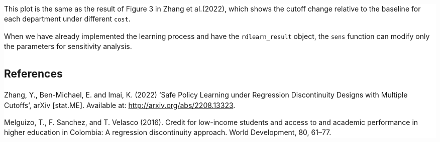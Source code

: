 This plot is the same as the result of Figure 3 in Zhang et al.(2022),
which shows the cutoff change relative to the baseline for each
department under different `cost`.

When we have already implemented the learning process and have the
`rdlearn_result` object, the `sens` function can modify only the
parameters for sensitivity analysis.

## References

Zhang, Y., Ben-Michael, E. and Imai, K. (2022) ‘Safe Policy Learning
under Regression Discontinuity Designs with Multiple Cutoffs’, arXiv
\[stat.ME\]. Available at: <http://arxiv.org/abs/2208.13323>.

Melguizo, T., F. Sanchez, and T. Velasco (2016). Credit for low-income
students and access to and academic performance in higher education in
Colombia: A regression discontinuity approach. World Development, 80,
61–77.
